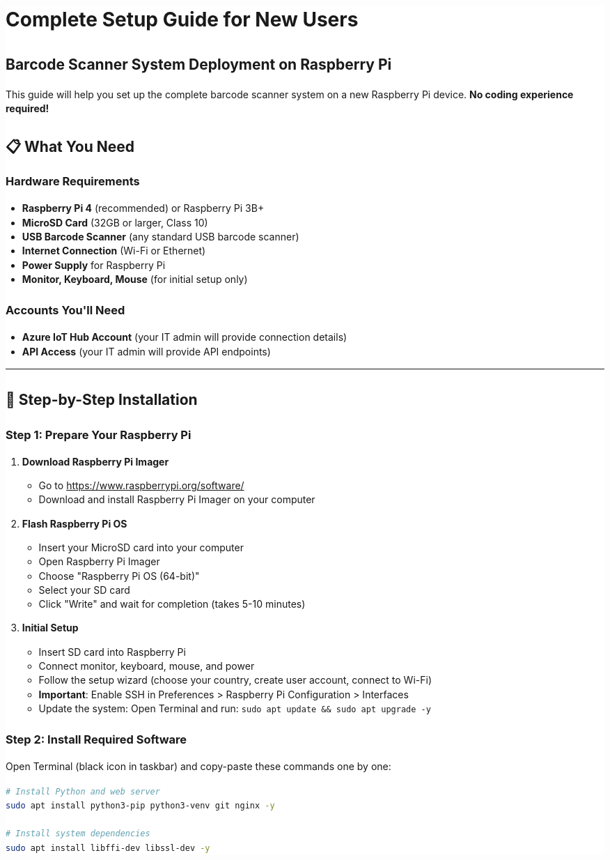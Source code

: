 # Complete Setup Guide for New Users
## Barcode Scanner System Deployment on Raspberry Pi

This guide will help you set up the complete barcode scanner system on a new Raspberry Pi device. **No coding experience required!**

## 📋 What You Need

### Hardware Requirements
- **Raspberry Pi 4** (recommended) or Raspberry Pi 3B+
- **MicroSD Card** (32GB or larger, Class 10)
- **USB Barcode Scanner** (any standard USB barcode scanner)
- **Internet Connection** (Wi-Fi or Ethernet)
- **Power Supply** for Raspberry Pi
- **Monitor, Keyboard, Mouse** (for initial setup only)

### Accounts You'll Need
- **Azure IoT Hub Account** (your IT admin will provide connection details)
- **API Access** (your IT admin will provide API endpoints)

---

## 🚀 Step-by-Step Installation

### Step 1: Prepare Your Raspberry Pi

1. **Download Raspberry Pi Imager**
   - Go to https://www.raspberrypi.org/software/
   - Download and install Raspberry Pi Imager on your computer

2. **Flash Raspberry Pi OS**
   - Insert your MicroSD card into your computer
   - Open Raspberry Pi Imager
   - Choose "Raspberry Pi OS (64-bit)" 
   - Select your SD card
   - Click "Write" and wait for completion (takes 5-10 minutes)

3. **Initial Setup**
   - Insert SD card into Raspberry Pi
   - Connect monitor, keyboard, mouse, and power
   - Follow the setup wizard (choose your country, create user account, connect to Wi-Fi)
   - **Important**: Enable SSH in Preferences > Raspberry Pi Configuration > Interfaces
   - Update the system: Open Terminal and run: `sudo apt update && sudo apt upgrade -y`

### Step 2: Install Required Software

Open Terminal (black icon in taskbar) and copy-paste these commands one by one:

```bash
# Install Python and web server
sudo apt install python3-pip python3-venv git nginx -y

# Install system dependencies
sudo apt install libffi-dev libssl-dev -y
```
